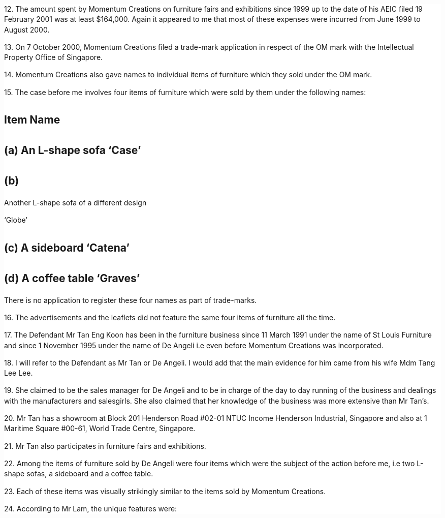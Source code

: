 12\. The amount spent by Momentum Creations on furniture fairs and exhibitions since 1999 up to the date of his AEIC filed 19 February 2001 was at least $164,000. Again it appeared to me that most of these expenses were incurred from June 1999 to August 2000. 

13\. On 7 October 2000, Momentum Creations filed a trade-mark application in respect of the OM mark with the Intellectual Property Office of Singapore. 


14\. Momentum Creations also gave names to individual items of furniture which they sold under the OM mark. 

15\. The case before me involves four items of furniture which were sold by them under the following names: 

## Item Name 

## (a) An L-shape sofa ‘Case’ 

## (b) 

 Another L-shape sofa of a different design 

 ‘Globe’ 

## (c) A sideboard ‘Catena’ 

## (d) A coffee table ‘Graves’ 

 There is no application to register these four names as part of trade-marks. 

16\. The advertisements and the leaflets did not feature the same four items of furniture all the time. 

17\. The Defendant Mr Tan Eng Koon has been in the furniture business since 11 March 1991 under the name of St Louis Furniture and since 1 November 1995 under the name of De Angeli i.e even before Momentum Creations was incorporated. 

18\. I will refer to the Defendant as Mr Tan or De Angeli. I would add that the main evidence for him came from his wife Mdm Tang Lee Lee. 

19\. She claimed to be the sales manager for De Angeli and to be in charge of the day to day running of the business and dealings with the manufacturers and salesgirls. She also claimed that her knowledge of the business was more extensive than Mr Tan’s. 

20\. Mr Tan has a showroom at Block 201 Henderson Road #02-01 NTUC Income Henderson Industrial, Singapore and also at 1 Maritime Square #00-61, World Trade Centre, Singapore. 

21\. Mr Tan also participates in furniture fairs and exhibitions. 

22\. Among the items of furniture sold by De Angeli were four items which were the subject of the action before me, i.e two L-shape sofas, a sideboard and a coffee table. 

23\. Each of these items was visually strikingly similar to the items sold by Momentum Creations. 

24\. According to Mr Lam, the unique features were: 

